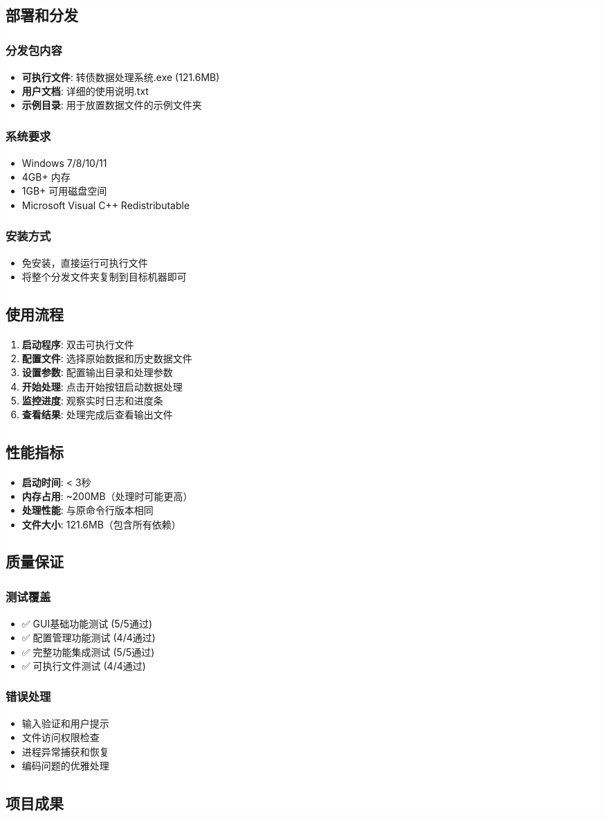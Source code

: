 ## 部署和分发

### 分发包内容
- **可执行文件**: 转债数据处理系统.exe (121.6MB)
- **用户文档**: 详细的使用说明.txt
- **示例目录**: 用于放置数据文件的示例文件夹

### 系统要求
- Windows 7/8/10/11
- 4GB+ 内存
- 1GB+ 可用磁盘空间
- Microsoft Visual C++ Redistributable

### 安装方式
- 免安装，直接运行可执行文件
- 将整个分发文件夹复制到目标机器即可

## 使用流程

1. **启动程序**: 双击可执行文件
2. **配置文件**: 选择原始数据和历史数据文件
3. **设置参数**: 配置输出目录和处理参数
4. **开始处理**: 点击开始按钮启动数据处理
5. **监控进度**: 观察实时日志和进度条
6. **查看结果**: 处理完成后查看输出文件

## 性能指标

- **启动时间**: < 3秒
- **内存占用**: ~200MB（处理时可能更高）
- **处理性能**: 与原命令行版本相同
- **文件大小**: 121.6MB（包含所有依赖）

## 质量保证

### 测试覆盖
- ✅ GUI基础功能测试 (5/5通过)
- ✅ 配置管理功能测试 (4/4通过)  
- ✅ 完整功能集成测试 (5/5通过)
- ✅ 可执行文件测试 (4/4通过)

### 错误处理
- 输入验证和用户提示
- 文件访问权限检查
- 进程异常捕获和恢复
- 编码问题的优雅处理

## 项目成果
